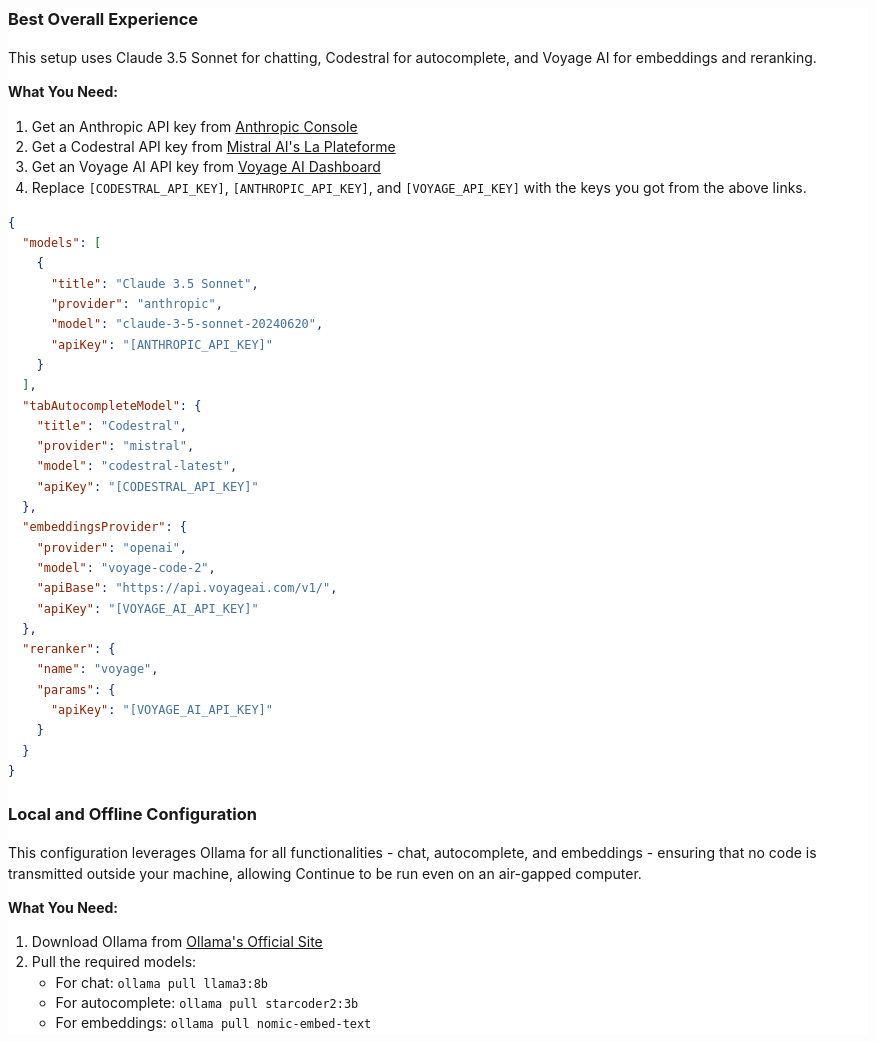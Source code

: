 ### Best Overall Experience

This setup uses Claude 3.5 Sonnet for chatting, Codestral for autocomplete, and Voyage AI for embeddings and reranking.

**What You Need:**

1. Get an Anthropic API key from [Anthropic Console](https://console.anthropic.com/account/keys)
2. Get a Codestral API key from [Mistral AI's La Plateforme](https://console.mistral.ai/codestral)
3. Get an Voyage AI API key from [Voyage AI Dashboard](https://dash.voyageai.com/)
4. Replace `[CODESTRAL_API_KEY]`, `[ANTHROPIC_API_KEY]`, and `[VOYAGE_API_KEY]` with the keys you got from the above links.

```json title="config.json"
{
  "models": [
    {
      "title": "Claude 3.5 Sonnet",
      "provider": "anthropic",
      "model": "claude-3-5-sonnet-20240620",
      "apiKey": "[ANTHROPIC_API_KEY]"
    }
  ],
  "tabAutocompleteModel": {
    "title": "Codestral",
    "provider": "mistral",
    "model": "codestral-latest",
    "apiKey": "[CODESTRAL_API_KEY]"
  },
  "embeddingsProvider": {
    "provider": "openai",
    "model": "voyage-code-2",
    "apiBase": "https://api.voyageai.com/v1/",
    "apiKey": "[VOYAGE_AI_API_KEY]"
  },
  "reranker": {
    "name": "voyage",
    "params": {
      "apiKey": "[VOYAGE_AI_API_KEY]"
    }
  }
}
```

### Local and Offline Configuration

This configuration leverages Ollama for all functionalities - chat, autocomplete, and embeddings - ensuring that no code is transmitted outside your machine, allowing Continue to be run even on an air-gapped computer.

**What You Need:**

1. Download Ollama from [Ollama's Official Site](https://ollama.ai)
2. Pull the required models:
   - For chat: `ollama pull llama3:8b`
   - For autocomplete: `ollama pull starcoder2:3b`
   - For embeddings: `ollama pull nomic-embed-text`
